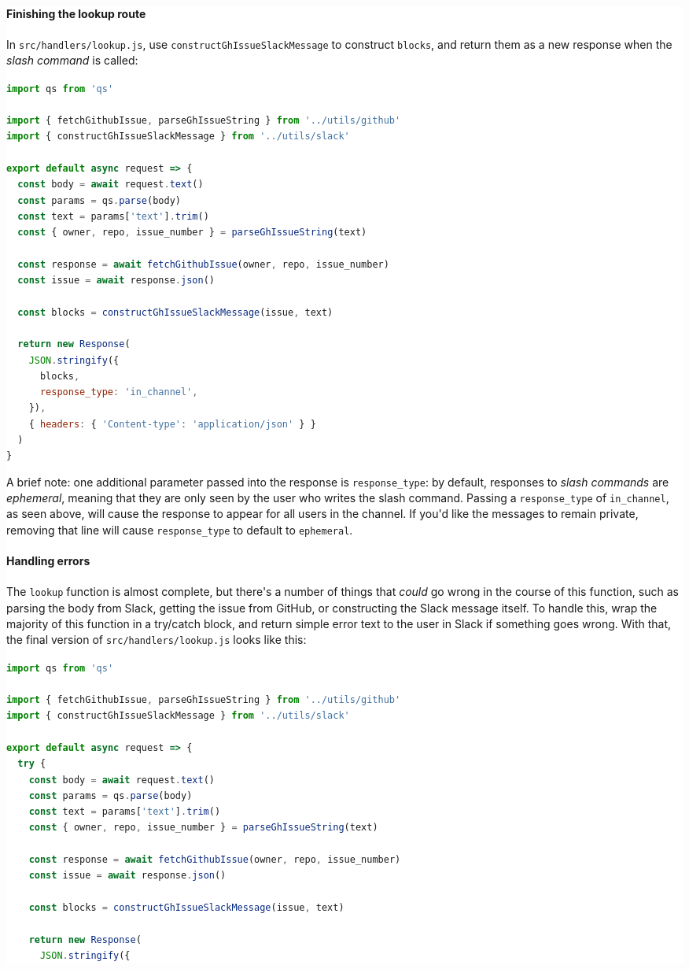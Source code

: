 #### Finishing the lookup route

In `src/handlers/lookup.js`, use `constructGhIssueSlackMessage` to construct `blocks`, and return them as a new response when the _slash command_ is called:

```javascript
import qs from 'qs'

import { fetchGithubIssue, parseGhIssueString } from '../utils/github'
import { constructGhIssueSlackMessage } from '../utils/slack'

export default async request => {
  const body = await request.text()
  const params = qs.parse(body)
  const text = params['text'].trim()
  const { owner, repo, issue_number } = parseGhIssueString(text)

  const response = await fetchGithubIssue(owner, repo, issue_number)
  const issue = await response.json()

  const blocks = constructGhIssueSlackMessage(issue, text)

  return new Response(
    JSON.stringify({
      blocks,
      response_type: 'in_channel',
    }),
    { headers: { 'Content-type': 'application/json' } }
  )
}
```

A brief note: one additional parameter passed into the response is `response_type`: by default, responses to _slash commands_ are _ephemeral_, meaning that they are only seen by the user who writes the slash command. Passing a `response_type` of `in_channel`, as seen above, will cause the response to appear for all users in the channel. If you'd like the messages to remain private, removing that line will cause `response_type` to default to `ephemeral`.

#### Handling errors

The `lookup` function is almost complete, but there's a number of things that _could_ go wrong in the course of this function, such as parsing the body from Slack, getting the issue from GitHub, or constructing the Slack message itself. To handle this, wrap the majority of this function in a try/catch block, and return simple error text to the user in Slack if something goes wrong. With that, the final version of `src/handlers/lookup.js` looks like this:

```javascript
import qs from 'qs'

import { fetchGithubIssue, parseGhIssueString } from '../utils/github'
import { constructGhIssueSlackMessage } from '../utils/slack'

export default async request => {
  try {
    const body = await request.text()
    const params = qs.parse(body)
    const text = params['text'].trim()
    const { owner, repo, issue_number } = parseGhIssueString(text)

    const response = await fetchGithubIssue(owner, repo, issue_number)
    const issue = await response.json()

    const blocks = constructGhIssueSlackMessage(issue, text)

    return new Response(
      JSON.stringify({
```